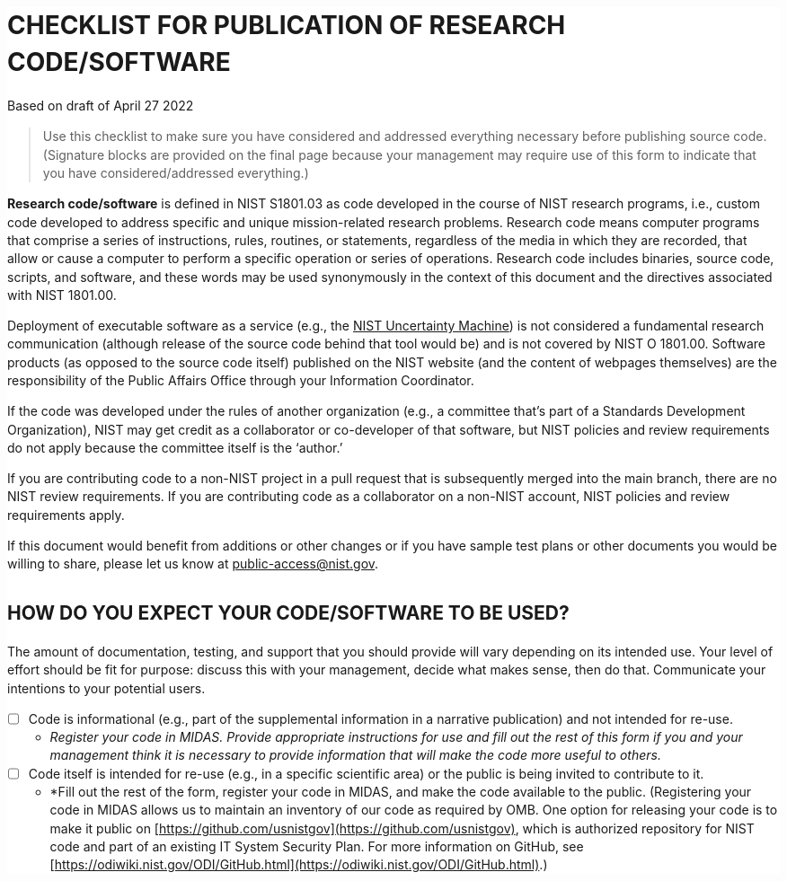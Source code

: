 # CHECKLIST FOR PUBLICATION OF RESEARCH CODE/SOFTWARE

Based on draft of April 27 2022

> Use this checklist to make sure you have considered and addressed everything necessary before publishing source code. (Signature blocks are provided on the final page because your management may require use of this form to indicate that you have considered/addressed everything.)

**Research code/software** is defined in NIST S1801.03 as code developed in the course of NIST research programs, i.e., custom code developed to address specific and unique mission-related research problems. Research code means computer programs that comprise a series of instructions, rules, routines, or statements, regardless of the media in which they are recorded, that allow or cause a computer to perform a specific operation or series of operations. Research code includes binaries, source code, scripts, and software, and these words may be used synonymously in the context of this document and the directives associated with NIST 1801.00.

Deployment of executable software as a service (e.g., the [NIST Uncertainty Machine](https://uncertainty.nist.gov/)) is not considered a fundamental research communication (although release of the source code behind that tool would be) and is not covered by NIST O 1801.00. Software products (as opposed to the source code itself) published on the NIST website (and the content of webpages themselves) are the responsibility of the Public Affairs Office through your Information Coordinator.

If the code was developed under the rules of another organization (e.g., a committee that’s part of a Standards Development Organization), NIST may get credit as a collaborator or co-developer of that software, but NIST policies and review requirements do not apply because the committee itself is the ‘author.’

If you are contributing code to a non-NIST project in a pull request that is subsequently merged into the main branch, there are no NIST review requirements. If you are contributing code as a collaborator on a non-NIST account, NIST policies and review requirements apply.

If this document would benefit from additions or other changes or if you have sample test plans or other documents you would be willing to share, please let us know at [public-access@nist.gov](mailto:public-access@nist.gov).

## HOW DO YOU EXPECT YOUR CODE/SOFTWARE TO BE USED?

The amount of documentation, testing, and support that you should provide will vary depending on its intended use. Your level of effort should be fit for purpose: discuss this with your management, decide what makes sense, then do that. Communicate your intentions to your potential users.

- [ ] Code is informational (e.g., part of the supplemental information in a narrative publication) and not intended for re-use.
  - *Register your code in MIDAS. Provide appropriate instructions for use and fill out the rest of this form if you and your management think it is necessary to provide information that will make the code more useful to others.*
- [ ] Code itself is intended for re-use (e.g., in a specific scientific area) or the public is being invited to contribute to it.
  - *Fill out the rest of the form, register your code in MIDAS, and make the code available to the public. (Registering your code in MIDAS allows us to maintain an inventory of our code as required by OMB. One option for releasing your code is to make it public on [https://github.com/usnistgov](https://github.com/usnistgov), which is authorized repository for NIST code and part of an existing IT System Security Plan. For more information on GitHub, see [https://odiwiki.nist.gov/ODI/GitHub.html](https://odiwiki.nist.gov/ODI/GitHub.html).)
